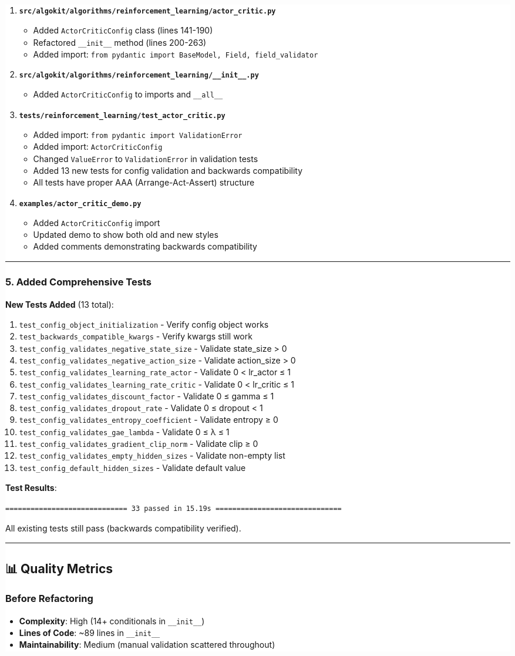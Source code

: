 1. **`src/algokit/algorithms/reinforcement_learning/actor_critic.py`**
   - Added `ActorCriticConfig` class (lines 141-190)
   - Refactored `__init__` method (lines 200-263)
   - Added import: `from pydantic import BaseModel, Field, field_validator`

2. **`src/algokit/algorithms/reinforcement_learning/__init__.py`**
   - Added `ActorCriticConfig` to imports and `__all__`

3. **`tests/reinforcement_learning/test_actor_critic.py`**
   - Added import: `from pydantic import ValidationError`
   - Added import: `ActorCriticConfig`
   - Changed `ValueError` to `ValidationError` in validation tests
   - Added 13 new tests for config validation and backwards compatibility
   - All tests have proper AAA (Arrange-Act-Assert) structure

4. **`examples/actor_critic_demo.py`**
   - Added `ActorCriticConfig` import
   - Updated demo to show both old and new styles
   - Added comments demonstrating backwards compatibility

---

### 5. Added Comprehensive Tests

**New Tests Added** (13 total):

1. `test_config_object_initialization` - Verify config object works
2. `test_backwards_compatible_kwargs` - Verify kwargs still work
3. `test_config_validates_negative_state_size` - Validate state_size > 0
4. `test_config_validates_negative_action_size` - Validate action_size > 0
5. `test_config_validates_learning_rate_actor` - Validate 0 < lr_actor ≤ 1
6. `test_config_validates_learning_rate_critic` - Validate 0 < lr_critic ≤ 1
7. `test_config_validates_discount_factor` - Validate 0 ≤ gamma ≤ 1
8. `test_config_validates_dropout_rate` - Validate 0 ≤ dropout < 1
9. `test_config_validates_entropy_coefficient` - Validate entropy ≥ 0
10. `test_config_validates_gae_lambda` - Validate 0 ≤ λ ≤ 1
11. `test_config_validates_gradient_clip_norm` - Validate clip ≥ 0
12. `test_config_validates_empty_hidden_sizes` - Validate non-empty list
13. `test_config_default_hidden_sizes` - Validate default value

**Test Results**:
```
============================= 33 passed in 15.19s ==============================
```

All existing tests still pass (backwards compatibility verified).

---

## 📊 Quality Metrics

### Before Refactoring
- **Complexity**: High (14+ conditionals in `__init__`)
- **Lines of Code**: ~89 lines in `__init__`
- **Maintainability**: Medium (manual validation scattered throughout)
